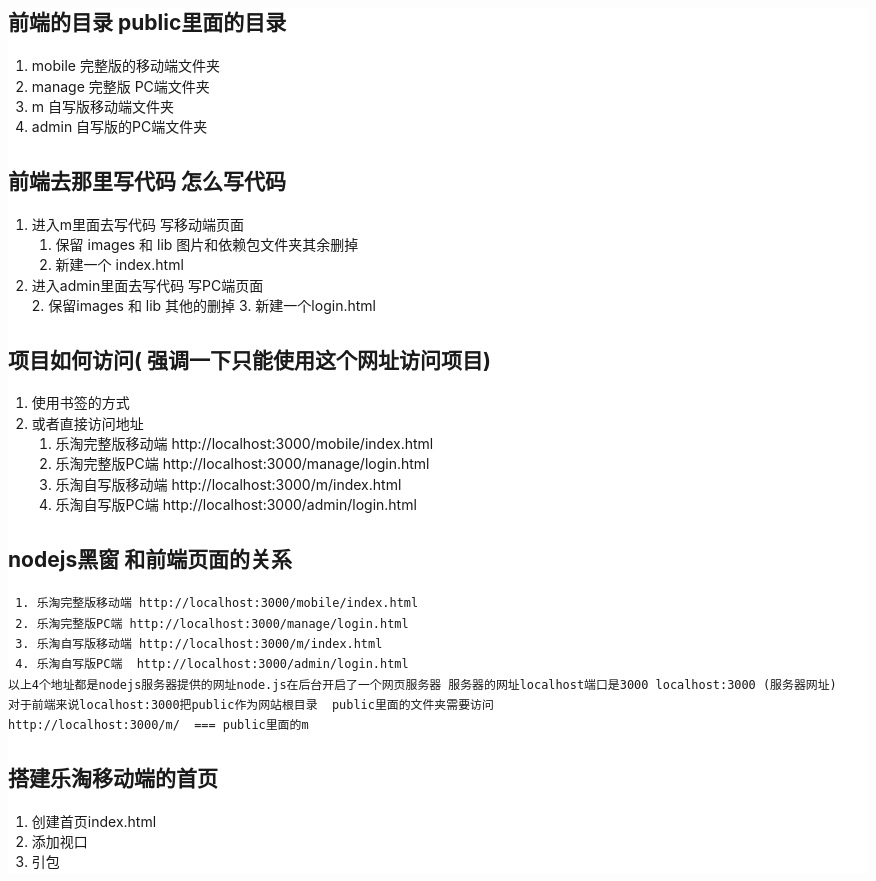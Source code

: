 
## 前端的目录 public里面的目录

  1. mobile 完整版的移动端文件夹
  2. manage 完整版 PC端文件夹
  3. m 自写版移动端文件夹
  4. admin 自写版的PC端文件夹

## 前端去那里写代码 怎么写代码 
  1. 进入m里面去写代码  写移动端页面  
      1. 保留 images 和 lib 图片和依赖包文件夹其余删掉
      2. 新建一个 index.html
  2. 进入admin里面去写代码 写PC端页面  
      2. 保留images 和 lib 其他的删掉
      3. 新建一个login.html

## 项目如何访问( 强调一下只能使用这个网址访问项目)
  1. 使用书签的方式
  2. 或者直接访问地址
     1. 乐淘完整版移动端 http://localhost:3000/mobile/index.html
     2. 乐淘完整版PC端 http://localhost:3000/manage/login.html
     3. 乐淘自写版移动端 http://localhost:3000/m/index.html
     4. 乐淘自写版PC端  http://localhost:3000/admin/login.html


## nodejs黑窗 和前端页面的关系

     1. 乐淘完整版移动端 http://localhost:3000/mobile/index.html
     2. 乐淘完整版PC端 http://localhost:3000/manage/login.html
     3. 乐淘自写版移动端 http://localhost:3000/m/index.html
     4. 乐淘自写版PC端  http://localhost:3000/admin/login.html
    以上4个地址都是nodejs服务器提供的网址node.js在后台开启了一个网页服务器 服务器的网址localhost端口是3000 localhost:3000 (服务器网址)  
    对于前端来说localhost:3000把public作为网站根目录  public里面的文件夹需要访问
    http://localhost:3000/m/  === public里面的m


## 搭建乐淘移动端的首页

  1. 创建首页index.html
  2. 添加视口
  3. 引包
      <!-- 1. 引入mui的CSS文件 -->
      <link rel="stylesheet" href="lib/mui/css/mui.css">
      <!-- 2. 引入字体图标的CSS文件 -->
      <link rel="stylesheet" href="lib/fontAwesome/css/font-awesome.css">
      <!-- 3. 引入主页的less文件 注意 rel="stylesheet/less"-->
      <link rel="stylesheet/less" href="less/index.less">
      <!-- 4. 引入less的编译器文件 -->
      <script src="lib/less/less.js"></script>
      <!-- 5. 引入mui的js文件 -->
      <script src="lib/mui/js/mui.js"></script>
      <!-- 6. 引入zepto的js文件 操作元素发送请求 -->
      <script src="lib/zepto/zepto.min.js"></script>
      <!-- 7. 引入模板引擎的js文件 -->
      <script src="lib/artTemplate/template.js"></script>
      <!-- 8. 引入主页的js文件 -->
